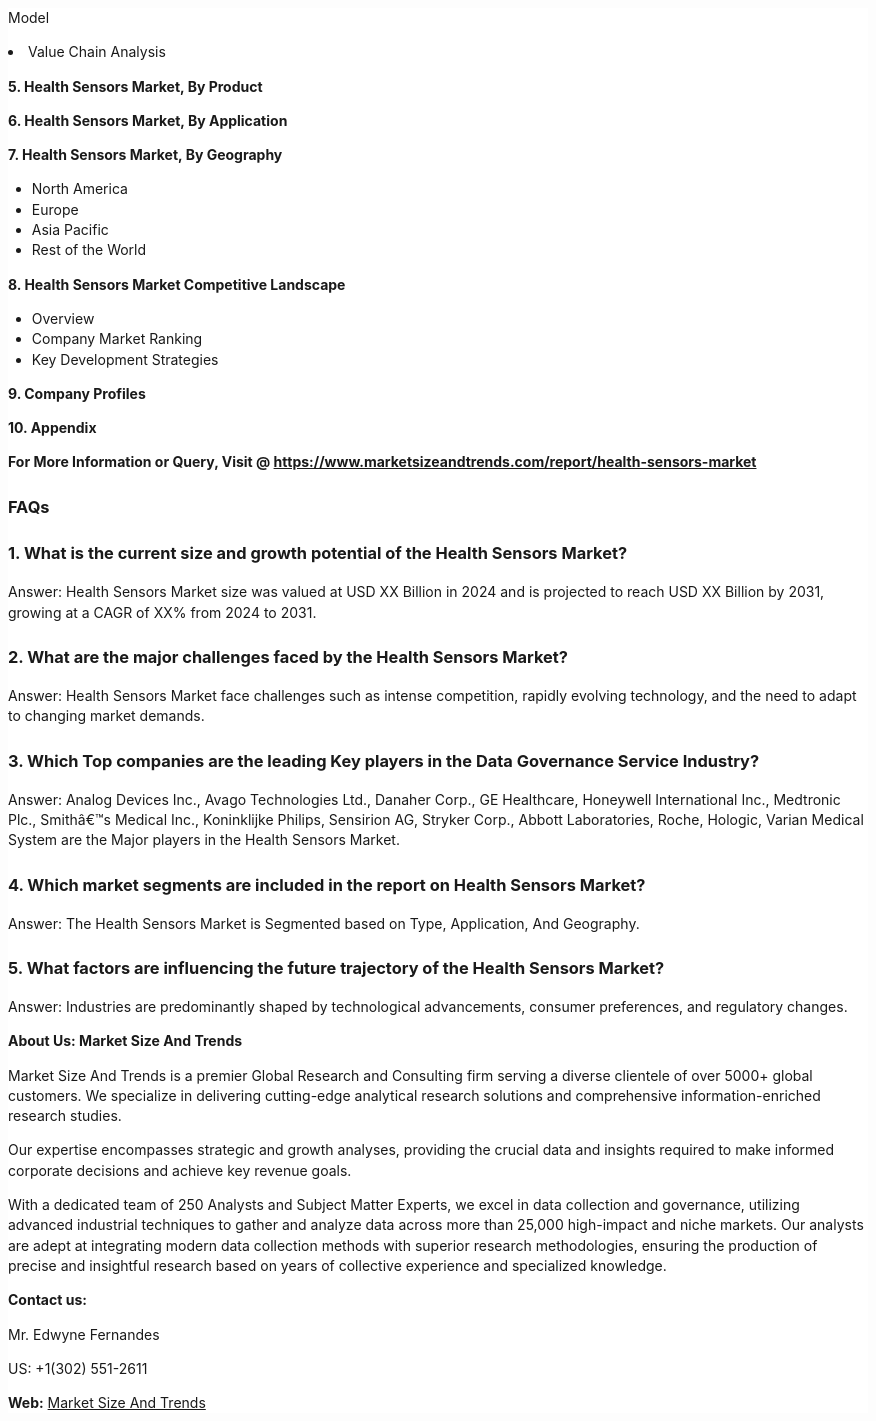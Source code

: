 Model</span></li><li><span class="">Value Chain Analysis</span></li></ul></div><div class="" data-test-id=""><p><strong><span class="">5. Health Sensors Market, By Product</span></strong></p></div><div class="" data-test-id=""><p><strong><span class="">6. Health Sensors Market, By Application</span></strong></p></div><div class="" data-test-id=""><p><strong><span class="">7. Health Sensors Market, By Geography</span></strong></p></div><div class="" data-test-id=""><ul><li><span class="">North America</span></li><li><span class="">Europe</span></li><li><span class="">Asia Pacific</span></li><li><span class="">Rest of the World</span></li></ul></div><div class="" data-test-id=""><p><strong><span class="">8. Health Sensors Market Competitive Landscape</span></strong></p></div><div class="" data-test-id=""><ul><li><span class="">Overview</span></li><li><span class="">Company Market Ranking</span></li><li><span class="">Key Development Strategies</span></li></ul></div><div class="" data-test-id=""><p><strong><span class="">9. Company Profiles</span></strong></p></div><div class="" data-test-id=""><p><strong><span class="">10. Appendix</span></strong></p></div><div class="" data-test-id=""><p><strong><span class="">For More Information or Query, Visit @ <a href="https://www.marketsizeandtrends.com/report/health-sensors-market" target="_blank">https://www.marketsizeandtrends.com/report/health-sensors-market</a></span></strong></p></div><div class="" data-test-id=""><div class="article-main__content" data-test-id="publishing-text-block"><h3><strong><span class="">FAQs</span></strong></h3></div><div class="article-main__content" data-test-id="publishing-text-block"><h3><span class="">1. What is the current size and growth potential of the Health Sensors Market?</span></h3></div><div class="article-main__content" data-test-id="publishing-text-block"><p><span class="font-[700]">Answer</span><span class="">: Health Sensors Market size was valued at USD XX Billion in 2024 and is projected to reach USD XX Billion by 2031, growing at a CAGR of XX% from 2024 to 2031.</span></p></div><div class="article-main__content" data-test-id="publishing-text-block"><h3><span class="">2. What are the major challenges faced by the Health Sensors Market?</span></h3></div><div class="article-main__content" data-test-id="publishing-text-block"><p><span class="font-[700]">Answer</span><span class="">: Health Sensors Market face challenges such as intense competition, rapidly evolving technology, and the need to adapt to changing market demands.</span></p></div><div class="article-main__content" data-test-id="publishing-text-block"><h3><span class="">3. Which Top companies are the leading Key players in the Data Governance Service Industry?</span></h3></div><div class="article-main__content" data-test-id="publishing-text-block"><p><span class="font-[700]">Answer</span><span class="">: Analog Devices Inc., Avago Technologies Ltd., Danaher Corp., GE Healthcare, Honeywell International Inc., Medtronic Plc., Smithâ€™s Medical Inc., Koninklijke Philips, Sensirion AG, Stryker Corp., Abbott Laboratories, Roche, Hologic, Varian Medical System are the Major players in the Health Sensors Market.</span></p></div><div class="article-main__content" data-test-id="publishing-text-block"><h3><span class="">4. Which market segments are included in the report on Health Sensors Market?</span></h3></div><div class="article-main__content" data-test-id="publishing-text-block"><p><span class="font-[700]">Answer</span><span class="">: The Health Sensors Market is Segmented based on Type, Application, And Geography.</span></p></div><div class="article-main__content" data-test-id="publishing-text-block"><h3><span class="">5. What factors are influencing the future trajectory of the Health Sensors Market?</span></h3></div><div class="article-main__content" data-test-id="publishing-text-block"><p><span class="font-[700]">Answer:</span><span class="">&nbsp;Industries are predominantly shaped by technological advancements, consumer preferences, and regulatory changes.</span></p></div><p><strong><span class="">About Us: Market Size And Trends</span></strong></p></div><div class="" data-test-id=""><p><span class="">Market Size And Trends is a premier Global Research and Consulting firm serving a diverse clientele of over 5000+ global customers. We specialize in delivering cutting-edge analytical research solutions and comprehensive information-enriched research studies.</span></p></div><div class="" data-test-id=""><p><span class="">Our expertise encompasses strategic and growth analyses, providing the crucial data and insights required to make informed corporate decisions and achieve key revenue goals.</span></p></div><div class="" data-test-id=""><p><span class="">With a dedicated team of 250 Analysts and Subject Matter Experts, we excel in data collection and governance, utilizing advanced industrial techniques to gather and analyze data across more than 25,000 high-impact and niche markets. Our analysts are adept at integrating modern data collection methods with superior research methodologies, ensuring the production of precise and insightful research based on years of collective experience and specialized knowledge.</span></p></div><div class="" data-test-id=""><p><strong><span class="">Contact us:</span></strong></p></div><div class="" data-test-id=""><p><span class="">Mr. Edwyne Fernandes</span></p></div><div class="" data-test-id=""><p><span class="">US: +1(302) 551-2611<br /></span></p><p><span class=""><strong>Web:</strong> <a href="https://www.marketsizeandtrends.com/" target="_blank">Market Size And Trends</a></span></p></div>
